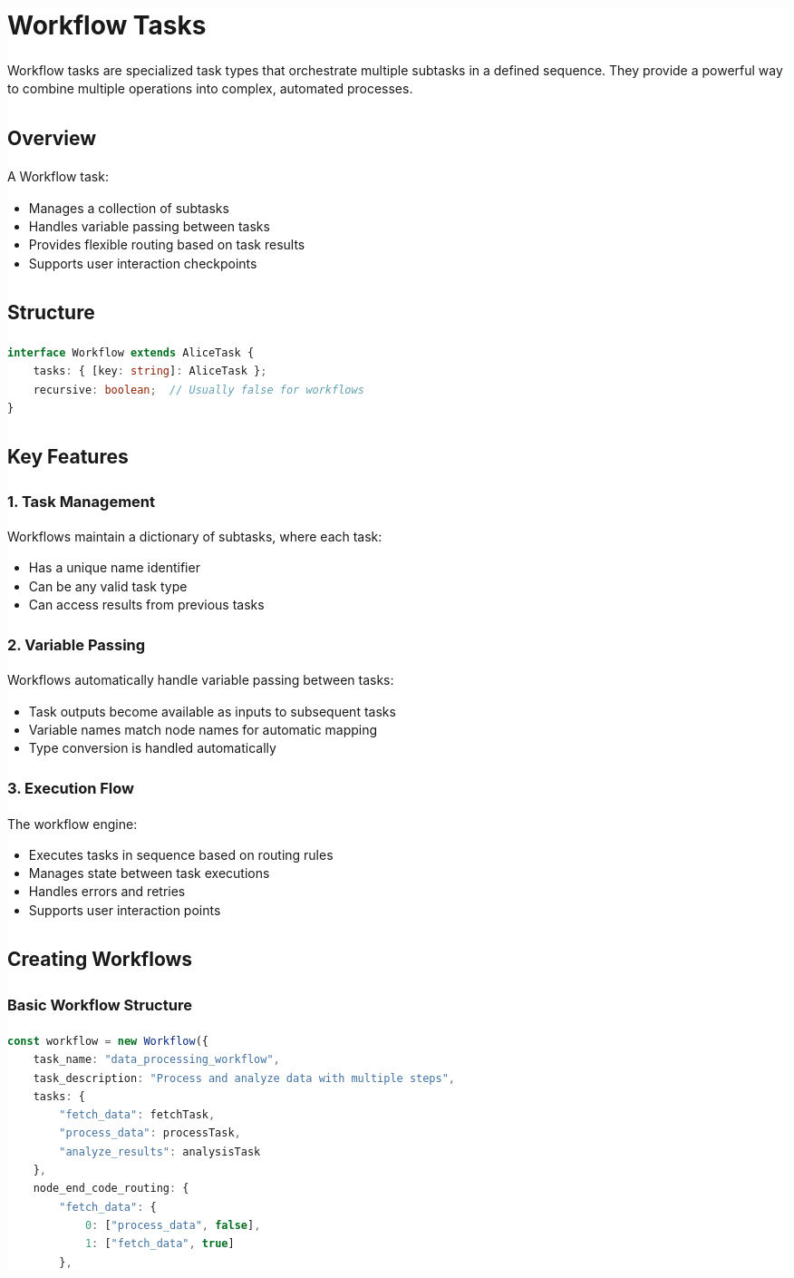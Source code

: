 # Workflow Tasks

Workflow tasks are specialized task types that orchestrate multiple subtasks in a defined sequence. They provide a powerful way to combine multiple operations into complex, automated processes.

## Overview

A Workflow task:
- Manages a collection of subtasks
- Handles variable passing between tasks
- Provides flexible routing based on task results
- Supports user interaction checkpoints

## Structure

```typescript
interface Workflow extends AliceTask {
    tasks: { [key: string]: AliceTask };
    recursive: boolean;  // Usually false for workflows
}
```

## Key Features

### 1. Task Management
Workflows maintain a dictionary of subtasks, where each task:
- Has a unique name identifier
- Can be any valid task type
- Can access results from previous tasks

### 2. Variable Passing
Workflows automatically handle variable passing between tasks:
- Task outputs become available as inputs to subsequent tasks
- Variable names match node names for automatic mapping
- Type conversion is handled automatically

### 3. Execution Flow
The workflow engine:
- Executes tasks in sequence based on routing rules
- Manages state between task executions
- Handles errors and retries
- Supports user interaction points

## Creating Workflows

### Basic Workflow Structure

```typescript
const workflow = new Workflow({
    task_name: "data_processing_workflow",
    task_description: "Process and analyze data with multiple steps",
    tasks: {
        "fetch_data": fetchTask,
        "process_data": processTask,
        "analyze_results": analysisTask
    },
    node_end_code_routing: {
        "fetch_data": {
            0: ["process_data", false],
            1: ["fetch_data", true]
        },
```